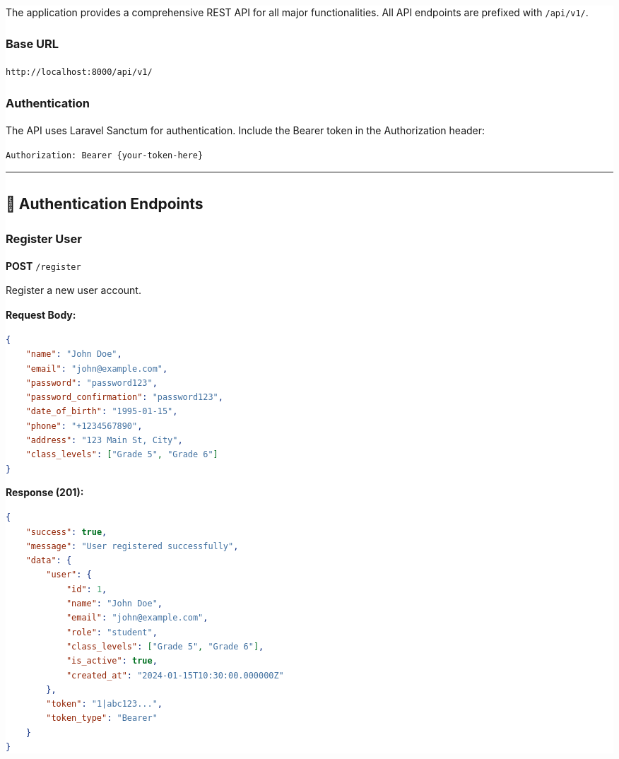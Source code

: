 The application provides a comprehensive REST API for all major functionalities. All API endpoints are prefixed with `/api/v1/`.

### Base URL

```
http://localhost:8000/api/v1/
```

### Authentication

The API uses Laravel Sanctum for authentication. Include the Bearer token in the Authorization header:

```
Authorization: Bearer {your-token-here}
```

---

## 🔐 Authentication Endpoints

### Register User

**POST** `/register`

Register a new user account.

**Request Body:**

```json
{
    "name": "John Doe",
    "email": "john@example.com",
    "password": "password123",
    "password_confirmation": "password123",
    "date_of_birth": "1995-01-15",
    "phone": "+1234567890",
    "address": "123 Main St, City",
    "class_levels": ["Grade 5", "Grade 6"]
}
```

**Response (201):**

```json
{
    "success": true,
    "message": "User registered successfully",
    "data": {
        "user": {
            "id": 1,
            "name": "John Doe",
            "email": "john@example.com",
            "role": "student",
            "class_levels": ["Grade 5", "Grade 6"],
            "is_active": true,
            "created_at": "2024-01-15T10:30:00.000000Z"
        },
        "token": "1|abc123...",
        "token_type": "Bearer"
    }
}
```
